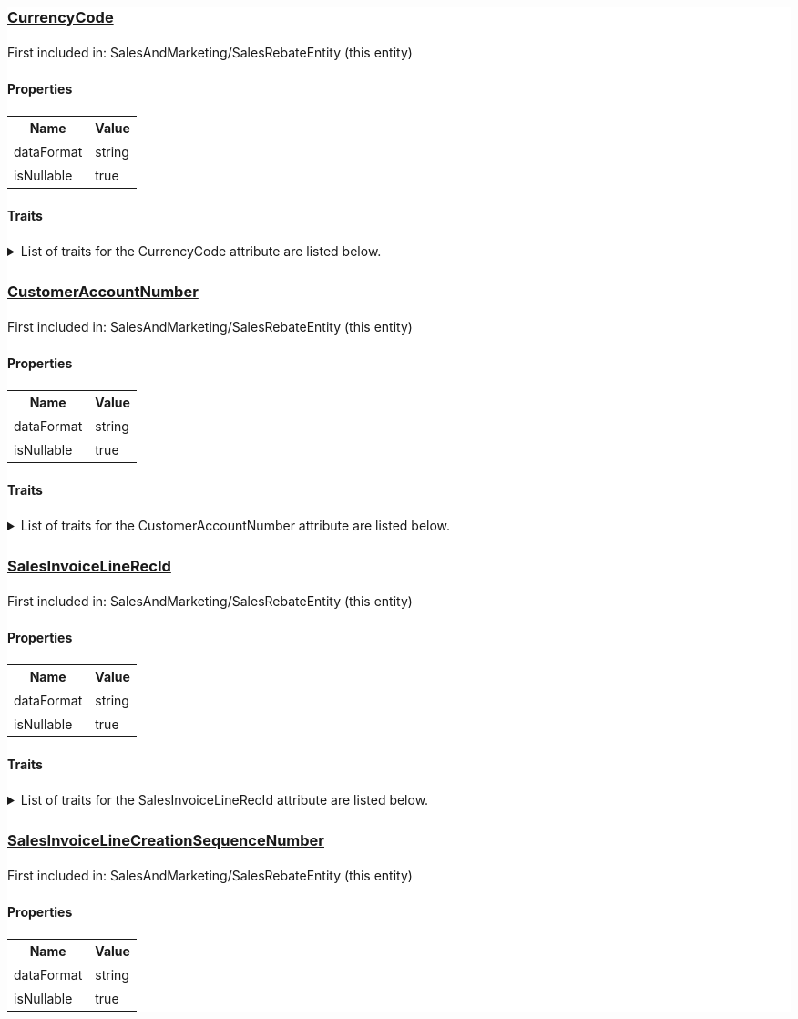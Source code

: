 ### <a href=#CurrencyCode name="CurrencyCode">CurrencyCode</a>

First included in: SalesAndMarketing/SalesRebateEntity (this entity)  

#### Properties

<table><tr><th>Name</th><th>Value</th></tr><tr><td>dataFormat</td><td>string</td></tr><tr><td>isNullable</td><td>true</td></tr></table>

#### Traits

<details><summary>List of traits for the CurrencyCode attribute are listed below.</summary></details>

### <a href=#CustomerAccountNumber name="CustomerAccountNumber">CustomerAccountNumber</a>

First included in: SalesAndMarketing/SalesRebateEntity (this entity)  

#### Properties

<table><tr><th>Name</th><th>Value</th></tr><tr><td>dataFormat</td><td>string</td></tr><tr><td>isNullable</td><td>true</td></tr></table>

#### Traits

<details><summary>List of traits for the CustomerAccountNumber attribute are listed below.</summary></details>

### <a href=#SalesInvoiceLineRecId name="SalesInvoiceLineRecId">SalesInvoiceLineRecId</a>

First included in: SalesAndMarketing/SalesRebateEntity (this entity)  

#### Properties

<table><tr><th>Name</th><th>Value</th></tr><tr><td>dataFormat</td><td>string</td></tr><tr><td>isNullable</td><td>true</td></tr></table>

#### Traits

<details><summary>List of traits for the SalesInvoiceLineRecId attribute are listed below.</summary></details>

### <a href=#SalesInvoiceLineCreationSequenceNumber name="SalesInvoiceLineCreationSequenceNumber">SalesInvoiceLineCreationSequenceNumber</a>

First included in: SalesAndMarketing/SalesRebateEntity (this entity)  

#### Properties

<table><tr><th>Name</th><th>Value</th></tr><tr><td>dataFormat</td><td>string</td></tr><tr><td>isNullable</td><td>true</td></tr></table>
